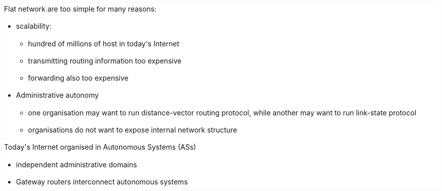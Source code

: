 Flat network are too simple for many reasons:









- scalability:




	- hundred of millions of host in today's Internet




	- transmitting routing information too expensive




	- forwarding also too expensive




- Administrative autonomy




	- one organisation may want to run distance-vector routing protocol, while another may want to run link-state protocol




	- organisations do not want to expose internal network structure




Today's Internet organised in Autonomous Systems (ASs)




- independent administrative domains




- Gateway routers interconnect autonomous systems









